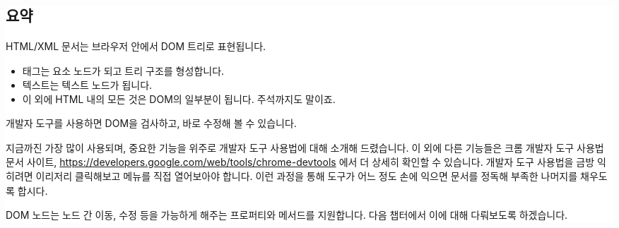 ## 요약

HTML/XML 문서는 브라우저 안에서 DOM 트리로 표현됩니다.

- 태그는 요소 노드가 되고 트리 구조를 형성합니다.
- 텍스트는 텍스트 노드가 됩니다.
- 이 외에 HTML 내의 모든 것은 DOM의 일부분이 됩니다. 주석까지도 말이죠.

개발자 도구를 사용하면 DOM을 검사하고, 바로 수정해 볼 수 있습니다.

지금까진 가장 많이 사용되며, 중요한 기능을 위주로 개발자 도구 사용법에 대해 소개해 드렸습니다. 이 외에 다른 기능들은 크롬 개발자 도구 사용법 문서 사이트, <https://developers.google.com/web/tools/chrome-devtools> 에서 더 상세히 확인할 수 있습니다. 개발자 도구 사용법을 금방 익히려면 이리저리 클릭해보고 메뉴를 직접 열어보아야 합니다. 이런 과정을 통해 도구가 어느 정도 손에 익으면 문서를 정독해 부족한 나머지를 채우도록 합시다.

DOM 노드는 노드 간 이동, 수정 등을 가능하게 해주는 프로퍼티와 메서드를 지원합니다. 다음 챕터에서 이에 대해 다뤄보도록 하겠습니다.